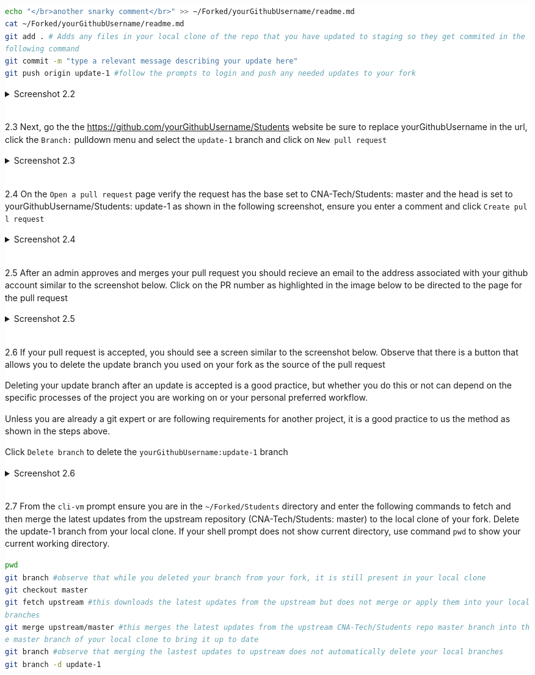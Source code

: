 ```bash
echo "</br>another snarky comment</br>" >> ~/Forked/yourGithubUsername/readme.md
cat ~/Forked/yourGithubUsername/readme.md
git add . # Adds any files in your local clone of the repo that you have updated to staging so they get commited in the following command
git commit -m "type a relevant message describing your update here"
git push origin update-1 #follow the prompts to login and push any needed updates to your fork
```

<details><summary>Screenshot 2.2</summary></details>
<br/>

2.3 Next, go the the https://github.com/yourGithubUsername/Students website be sure to replace yourGithubUsername in the url, click the `Branch:` pulldown menu and select the `update-1` branch and click on `New pull request`

<details><summary>Screenshot 2.3</summary></details>
<br/>

2.4 On the `Open a pull request` page verify the request has the base set to CNA-Tech/Students: master and the head is set to yourGithubUsername/Students: update-1 as shown in the following screenshot, ensure you enter a comment and click `Create pull request`

<details><summary>Screenshot 2.4</summary></details>
<br/>

2.5 After an admin approves and merges your pull request you should recieve an email to the address associated with your github account similar to the screenshot below. Click on the PR number as highlighted in the image below to be directed to the page for the pull request

<details><summary>Screenshot 2.5</summary></details>
<br/>

2.6 If your pull request is accepted, you should see a screen similar to the screenshot below. Observe that there is a button that allows you to delete the update branch you used on your fork as the source of the pull request

Deleting your update branch after an update is accepted is a good practice, but whether you do this or not can depend on the specific processes of the project you are working on or your personal preferred workflow.

Unless you are already a git expert or are following requirements for another project, it is a good practice to us the method as shown in the steps above.

Click `Delete branch` to delete the `yourGithubUsername:update-1` branch

<details><summary>Screenshot 2.6</summary></details>
<br/>

2.7 From the `cli-vm` prompt ensure you are in the `~/Forked/Students` directory and enter the following commands to fetch and then merge the latest updates from the upstream repository (CNA-Tech/Students: master) to the local clone of your fork. Delete the update-1 branch from your local clone.  If your shell prompt does not show current directory, use command `pwd` to show your current working directory.

```bash
pwd
git branch #observe that while you deleted your branch from your fork, it is still present in your local clone
git checkout master
git fetch upstream #this downloads the latest updates from the upstream but does not merge or apply them into your local branches
git merge upstream/master #this merges the latest updates from the upstream CNA-Tech/Students repo master branch into the master branch of your local clone to bring it up to date
git branch #observe that merging the lastest updates to upstream does not automatically delete your local branches
git branch -d update-1
```
